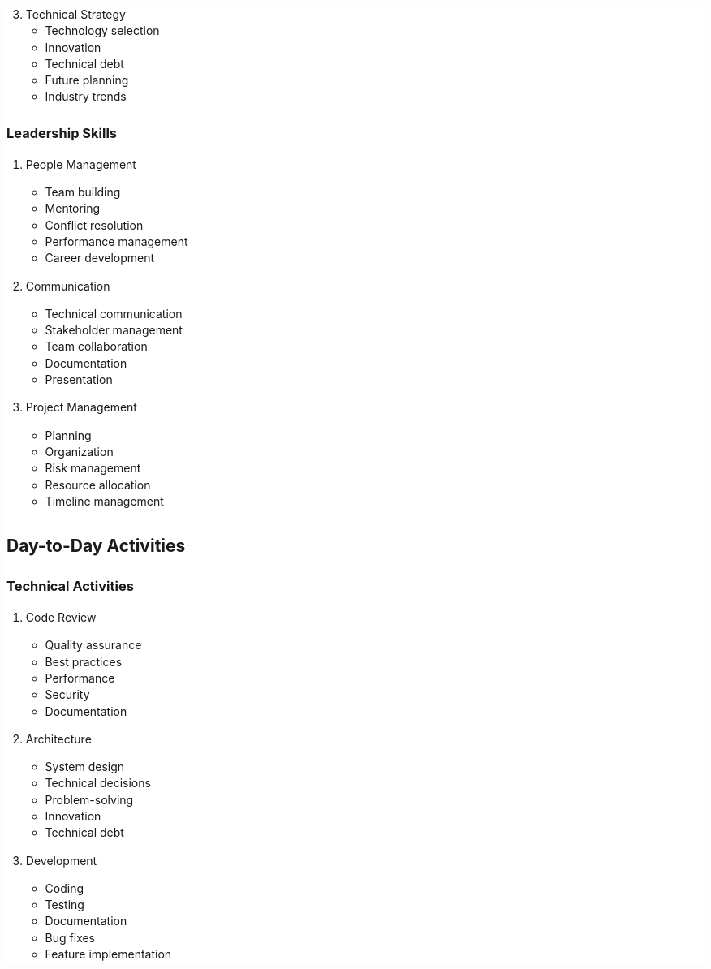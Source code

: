 3. Technical Strategy
   - Technology selection
   - Innovation
   - Technical debt
   - Future planning
   - Industry trends

### Leadership Skills

1. People Management

   - Team building
   - Mentoring
   - Conflict resolution
   - Performance management
   - Career development

2. Communication

   - Technical communication
   - Stakeholder management
   - Team collaboration
   - Documentation
   - Presentation

3. Project Management
   - Planning
   - Organization
   - Risk management
   - Resource allocation
   - Timeline management

## Day-to-Day Activities

### Technical Activities

1. Code Review

   - Quality assurance
   - Best practices
   - Performance
   - Security
   - Documentation

2. Architecture

   - System design
   - Technical decisions
   - Problem-solving
   - Innovation
   - Technical debt

3. Development
   - Coding
   - Testing
   - Documentation
   - Bug fixes
   - Feature implementation
